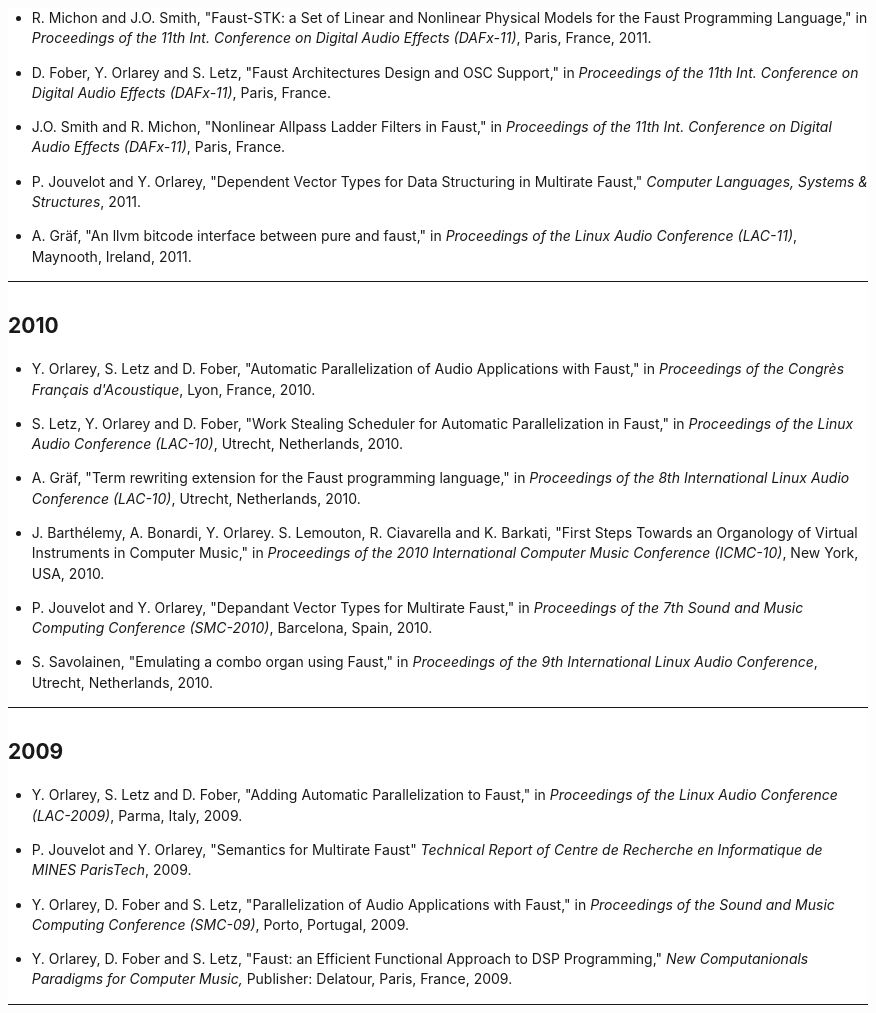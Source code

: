 * R. Michon and J.O. Smith, "Faust-STK: a Set of Linear and Nonlinear Physical Models for the Faust Programming Language," in *Proceedings of the 11th Int. Conference on Digital Audio Effects (DAFx-11)*, Paris, France, 2011.

* D. Fober, Y. Orlarey and S. Letz, "Faust Architectures Design and OSC Support," in *Proceedings of the 11th Int. Conference on Digital Audio Effects (DAFx-11)*, Paris, France.

* J.O. Smith and R. Michon, "Nonlinear Allpass Ladder Filters in Faust," in *Proceedings of the 11th Int. Conference on Digital Audio Effects (DAFx-11)*, Paris, France.

* P. Jouvelot and Y. Orlarey, "Dependent Vector Types for Data Structuring in Multirate Faust," *Computer Languages, Systems & Structures*, 2011.

* A. Gräf, "An llvm bitcode interface between pure and faust," in *Proceedings of the Linux Audio Conference (LAC-11)*, Maynooth, Ireland, 2011.

---

## 2010

* Y. Orlarey, S. Letz and D. Fober, "Automatic Parallelization of Audio Applications with Faust," in *Proceedings of the Congrès Français d'Acoustique*, Lyon, France, 2010.

* S. Letz, Y. Orlarey and D. Fober, "Work Stealing Scheduler for Automatic Parallelization in Faust," in *Proceedings of the Linux Audio Conference (LAC-10)*, Utrecht, Netherlands, 2010.

* A. Gräf, "Term rewriting extension for the Faust programming language," in *Proceedings of the 8th International Linux Audio Conference (LAC-10)*, Utrecht, Netherlands, 2010.

* J. Barthélemy, A. Bonardi, Y. Orlarey. S. Lemouton, R. Ciavarella and K. Barkati, "First Steps Towards an Organology of Virtual Instruments in Computer Music," in *Proceedings of the 2010 International Computer Music Conference (ICMC-10)*, New York, USA, 2010.

* P. Jouvelot and Y. Orlarey, "Depandant Vector Types for Multirate Faust," in *Proceedings of the 7th Sound and Music Computing Conference (SMC-2010)*, Barcelona, Spain, 2010.

* S. Savolainen, "Emulating a combo organ using Faust," in *Proceedings of the 9th International Linux Audio Conference*, Utrecht, Netherlands, 2010.

---

## 2009

* Y. Orlarey, S. Letz and D. Fober, "Adding Automatic Parallelization to Faust," in *Proceedings of the Linux Audio Conference (LAC-2009)*, Parma, Italy, 2009.

* P. Jouvelot and Y. Orlarey, "Semantics for Multirate Faust" *Technical Report of Centre de Recherche en Informatique de MINES ParisTech*, 2009.

* Y. Orlarey, D. Fober and S. Letz, "Parallelization of Audio Applications with Faust," in *Proceedings of the Sound and Music Computing Conference (SMC-09)*, Porto, Portugal, 2009.

* Y. Orlarey, D. Fober and S. Letz, "Faust: an Efficient Functional Approach to DSP Programming," *New Computanionals Paradigms for Computer Music,* Publisher: Delatour, Paris, France, 2009. 

---

